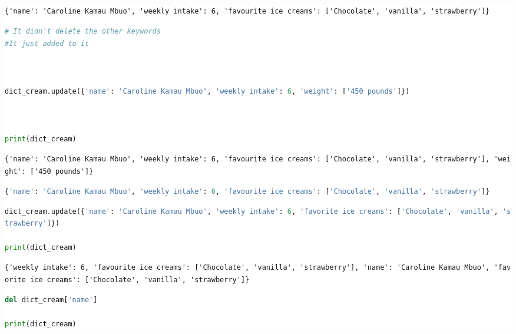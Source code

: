     {'name': 'Caroline Kamau Mbuo', 'weekly intake': 6, 'favourite ice creams': ['Chocolate', 'vanilla', 'strawberry']}
    


```python

```


```python
# It didn't delete the other keywords
#It just added to it



dict_cream.update({'name': 'Caroline Kamau Mbuo', 'weekly intake': 6, 'weight': ['450 pounds']})



print(dict_cream)

```

    {'name': 'Caroline Kamau Mbuo', 'weekly intake': 6, 'favourite ice creams': ['Chocolate', 'vanilla', 'strawberry'], 'weight': ['450 pounds']}
    


```python
{'name': 'Caroline Kamau Mbuo', 'weekly intake': 6, 'favourite ice creams': ['Chocolate', 'vanilla', 'strawberry']}

```


```python

```


```python

```


```python
dict_cream.update({'name': 'Caroline Kamau Mbuo', 'weekly intake': 6, 'favorite ice creams': ['Chocolate', 'vanilla', 'strawberry']})

print(dict_cream)

```

    {'weekly intake': 6, 'favourite ice creams': ['Chocolate', 'vanilla', 'strawberry'], 'name': 'Caroline Kamau Mbuo', 'favorite ice creams': ['Chocolate', 'vanilla', 'strawberry']}
    


```python
del dict_cream['name']

print(dict_cream)
```
